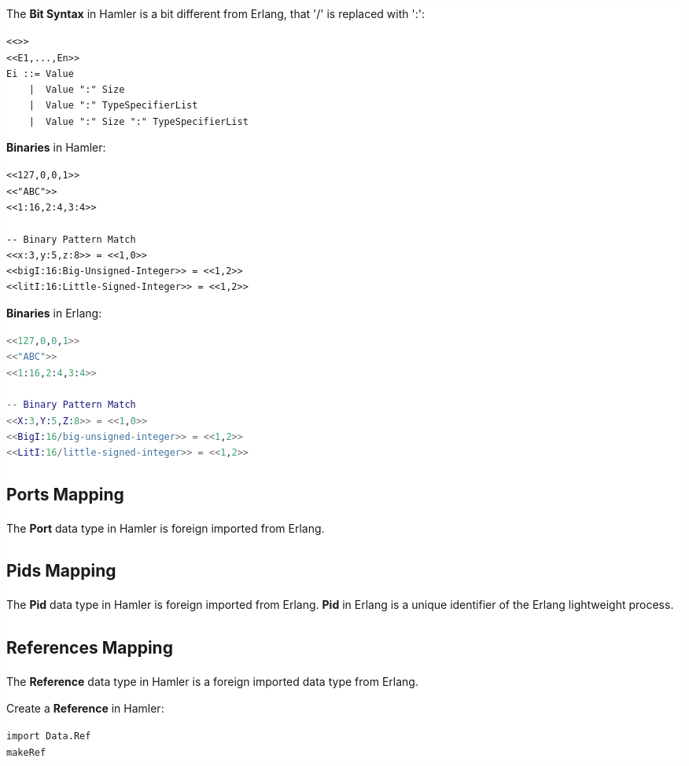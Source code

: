 The **Bit Syntax** in Hamler is a bit different from Erlang, that '/' is replaced with ':':

```hamler
<<>>
<<E1,...,En>>
Ei ::= Value 
    |  Value ":" Size 
    |  Value ":" TypeSpecifierList 
    |  Value ":" Size ":" TypeSpecifierList
```

**Binaries** in Hamler:

```hamler
<<127,0,0,1>>
<<"ABC">>
<<1:16,2:4,3:4>>

-- Binary Pattern Match
<<x:3,y:5,z:8>> = <<1,0>>
<<bigI:16:Big-Unsigned-Integer>> = <<1,2>>
<<litI:16:Little-Signed-Integer>> = <<1,2>>
```

**Binaries** in Erlang:
```erlang
<<127,0,0,1>>
<<"ABC">>
<<1:16,2:4,3:4>>

-- Binary Pattern Match
<<X:3,Y:5,Z:8>> = <<1,0>>
<<BigI:16/big-unsigned-integer>> = <<1,2>>
<<LitI:16/little-signed-integer>> = <<1,2>>
```

## Ports Mapping

The **Port** data type in Hamler is foreign imported from Erlang.

## Pids Mapping

The **Pid** data type in Hamler is foreign imported from Erlang. **Pid** in Erlang is a unique identifier of the Erlang lightweight process.

## References Mapping

The **Reference** data type in Hamler is a foreign imported data type from Erlang.

Create a **Reference** in Hamler:
```hamler
import Data.Ref
makeRef
```
